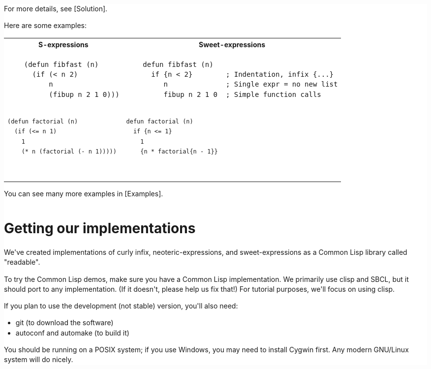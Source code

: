 For more details, see [Solution].

Here are some examples:

<table>
<tr><th>S-expressions</th><th>Sweet-expressions</th></tr>
<tr>
<td>
<pre>
    (defun fibfast (n)
      (if (&lt; n 2)
          n
          (fibup n 2 1 0)))

    (defun factorial (n)
      (if (<= n 1)
        1
        (* n (factorial (- n 1)))))
</pre>
</td>
<td>
<pre>
    defun fibfast (n)
      if {n &lt; 2}        ; Indentation, infix {...}
         n              ; Single expr = no new list
         fibup n 2 1 0  ; Simple function calls

    defun factorial (n)
      if {n <= 1}
        1
        {n * factorial{n - 1}}
</pre>
</td>
</tr>
</table>

You can see many more examples in [Examples].


Getting our implementations
===========================

We've created implementations of curly infix, neoteric-expressions, and sweet-expressions as a Common Lisp library called "readable".

To try the Common Lisp demos, make sure you have a Common Lisp implementation.  We primarily use clisp and SBCL, but it should port to any implementation.  (If it doesn't, please help us fix that!)  For tutorial purposes, we'll focus on using clisp.

If you plan to use the development (not stable) version, you'll also need:

*   git (to download the software)
*   autoconf and automake (to build it)

You should be running on a POSIX system; if you use Windows, you may need to install Cygwin first. Any modern GNU/Linux system will do nicely.
